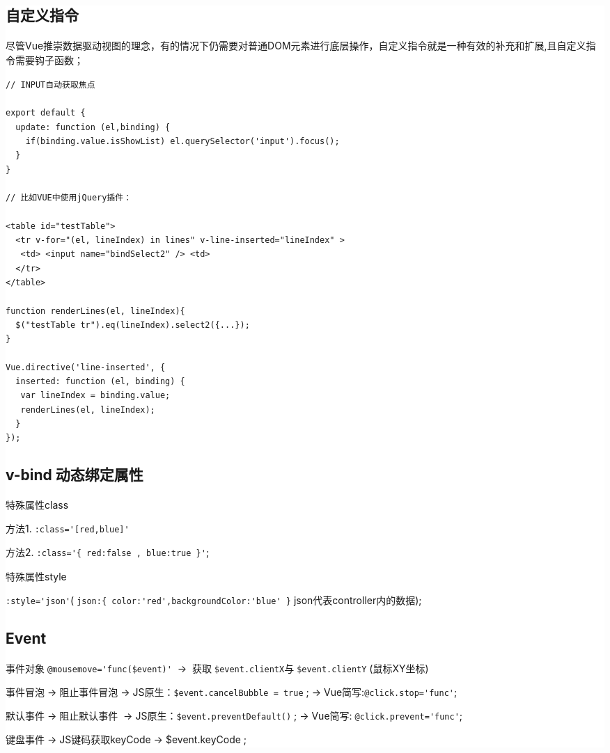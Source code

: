 ## 自定义指令

尽管Vue推崇数据驱动视图的理念，有的情况下仍需要对普通DOM元素进行底层操作，自定义指令就是一种有效的补充和扩展,且自定义指令需要钩子函数；

```
// INPUT自动获取焦点

export default {
  update: function (el,binding) {
    if(binding.value.isShowList) el.querySelector('input').focus();
  }
}

// 比如VUE中使用jQuery插件：

<table id="testTable">
  <tr v-for="(el, lineIndex) in lines" v-line-inserted="lineIndex" >
   <td> <input name="bindSelect2" /> <td>
  </tr>
</table>

function renderLines(el, lineIndex){
  $("testTable tr").eq(lineIndex).select2({...});
}
 
Vue.directive('line-inserted', {
  inserted: function (el, binding) {
   var lineIndex = binding.value;
   renderLines(el, lineIndex);
  }
});
```

## v-bind 动态绑定属性

特殊属性class

方法1. `:class='[red,blue]'`

方法2. `:class='{ red:false , blue:true }'`;

特殊属性style

`:style='json'`( `json:{ color:'red',backgroundColor:'blue' }` json代表controller内的数据);

## Event

事件对象 `@mousemove='func($event)'`  ->  获取 `$event.clientX`与 `$event.clientY` (鼠标XY坐标)

事件冒泡 -> 阻止事件冒泡 -> JS原生：`$event.cancelBubble = true` ; -> Vue简写:`@click.stop='func'`;

默认事件 -> 阻止默认事件  -> JS原生：`$event.preventDefault()` ; -> Vue简写: `@click.prevent='func'`;

键盘事件 -> JS键码获取keyCode -> $event.keyCode ; 
